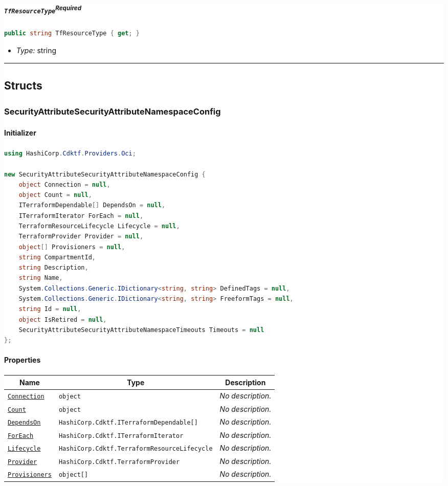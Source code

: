 
##### `TfResourceType`<sup>Required</sup> <a name="TfResourceType" id="rhizo-co-terraform-provider-oci.securityAttributeSecurityAttributeNamespace.SecurityAttributeSecurityAttributeNamespace.property.tfResourceType"></a>

```csharp
public string TfResourceType { get; }
```

- *Type:* string

---

## Structs <a name="Structs" id="Structs"></a>

### SecurityAttributeSecurityAttributeNamespaceConfig <a name="SecurityAttributeSecurityAttributeNamespaceConfig" id="rhizo-co-terraform-provider-oci.securityAttributeSecurityAttributeNamespace.SecurityAttributeSecurityAttributeNamespaceConfig"></a>

#### Initializer <a name="Initializer" id="rhizo-co-terraform-provider-oci.securityAttributeSecurityAttributeNamespace.SecurityAttributeSecurityAttributeNamespaceConfig.Initializer"></a>

```csharp
using HashiCorp.Cdktf.Providers.Oci;

new SecurityAttributeSecurityAttributeNamespaceConfig {
    object Connection = null,
    object Count = null,
    ITerraformDependable[] DependsOn = null,
    ITerraformIterator ForEach = null,
    TerraformResourceLifecycle Lifecycle = null,
    TerraformProvider Provider = null,
    object[] Provisioners = null,
    string CompartmentId,
    string Description,
    string Name,
    System.Collections.Generic.IDictionary<string, string> DefinedTags = null,
    System.Collections.Generic.IDictionary<string, string> FreeformTags = null,
    string Id = null,
    object IsRetired = null,
    SecurityAttributeSecurityAttributeNamespaceTimeouts Timeouts = null
};
```

#### Properties <a name="Properties" id="Properties"></a>

| **Name** | **Type** | **Description** |
| --- | --- | --- |
| <code><a href="#rhizo-co-terraform-provider-oci.securityAttributeSecurityAttributeNamespace.SecurityAttributeSecurityAttributeNamespaceConfig.property.connection">Connection</a></code> | <code>object</code> | *No description.* |
| <code><a href="#rhizo-co-terraform-provider-oci.securityAttributeSecurityAttributeNamespace.SecurityAttributeSecurityAttributeNamespaceConfig.property.count">Count</a></code> | <code>object</code> | *No description.* |
| <code><a href="#rhizo-co-terraform-provider-oci.securityAttributeSecurityAttributeNamespace.SecurityAttributeSecurityAttributeNamespaceConfig.property.dependsOn">DependsOn</a></code> | <code>HashiCorp.Cdktf.ITerraformDependable[]</code> | *No description.* |
| <code><a href="#rhizo-co-terraform-provider-oci.securityAttributeSecurityAttributeNamespace.SecurityAttributeSecurityAttributeNamespaceConfig.property.forEach">ForEach</a></code> | <code>HashiCorp.Cdktf.ITerraformIterator</code> | *No description.* |
| <code><a href="#rhizo-co-terraform-provider-oci.securityAttributeSecurityAttributeNamespace.SecurityAttributeSecurityAttributeNamespaceConfig.property.lifecycle">Lifecycle</a></code> | <code>HashiCorp.Cdktf.TerraformResourceLifecycle</code> | *No description.* |
| <code><a href="#rhizo-co-terraform-provider-oci.securityAttributeSecurityAttributeNamespace.SecurityAttributeSecurityAttributeNamespaceConfig.property.provider">Provider</a></code> | <code>HashiCorp.Cdktf.TerraformProvider</code> | *No description.* |
| <code><a href="#rhizo-co-terraform-provider-oci.securityAttributeSecurityAttributeNamespace.SecurityAttributeSecurityAttributeNamespaceConfig.property.provisioners">Provisioners</a></code> | <code>object[]</code> | *No description.* |